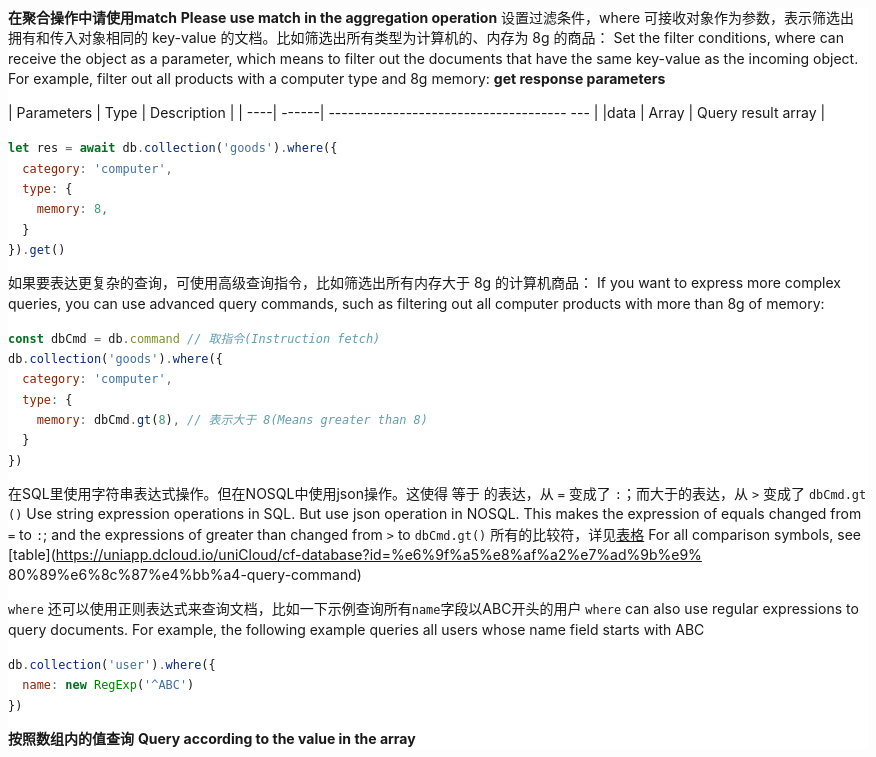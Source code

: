 **在聚合操作中请使用match**
**Please use match in the aggregation operation**
设置过滤条件，where 可接收对象作为参数，表示筛选出拥有和传入对象相同的 key-value 的文档。比如筛选出所有类型为计算机的、内存为 8g 的商品：
Set the filter conditions, where can receive the object as a parameter, which means to filter out the documents that have the same key-value as the incoming object. For example, filter out all products with a computer type and 8g memory:
**get response parameters**

| Parameters | Type | Description |
| ----| ------| ------------------------------------- --- |
|data | Array | Query result array |


```js
let res = await db.collection('goods').where({
  category: 'computer',
  type: {
    memory: 8,
  }
}).get()
```

如果要表达更复杂的查询，可使用高级查询指令，比如筛选出所有内存大于 8g 的计算机商品：
If you want to express more complex queries, you can use advanced query commands, such as filtering out all computer products with more than 8g of memory:
```js
const dbCmd = db.command // 取指令(Instruction fetch)
db.collection('goods').where({
  category: 'computer',
  type: {
    memory: dbCmd.gt(8), // 表示大于 8(Means greater than 8)
  }
})
```

在SQL里使用字符串表达式操作。但在NOSQL中使用json操作。这使得 等于 的表达，从 `=` 变成了 `:`；而大于的表达，从 `>` 变成了 `dbCmd.gt()`
Use string expression operations in SQL. But use json operation in NOSQL. This makes the expression of equals changed from `=` to `:`; and the expressions of greater than changed from `>` to `dbCmd.gt()`
所有的比较符，详见[表格](https://uniapp.dcloud.io/uniCloud/cf-database?id=%e6%9f%a5%e8%af%a2%e7%ad%9b%e9%80%89%e6%8c%87%e4%bb%a4-query-command)
For all comparison symbols, see [table](https://uniapp.dcloud.io/uniCloud/cf-database?id=%e6%9f%a5%e8%af%a2%e7%ad%9b%e9% 80%89%e6%8c%87%e4%bb%a4-query-command)

`where` 还可以使用正则表达式来查询文档，比如一下示例查询所有`name`字段以ABC开头的用户
`where` can also use regular expressions to query documents. For example, the following example queries all users whose name field starts with ABC
```js
db.collection('user').where({
  name: new RegExp('^ABC')
})
```

**按照数组内的值查询**
**Query according to the value in the array**
